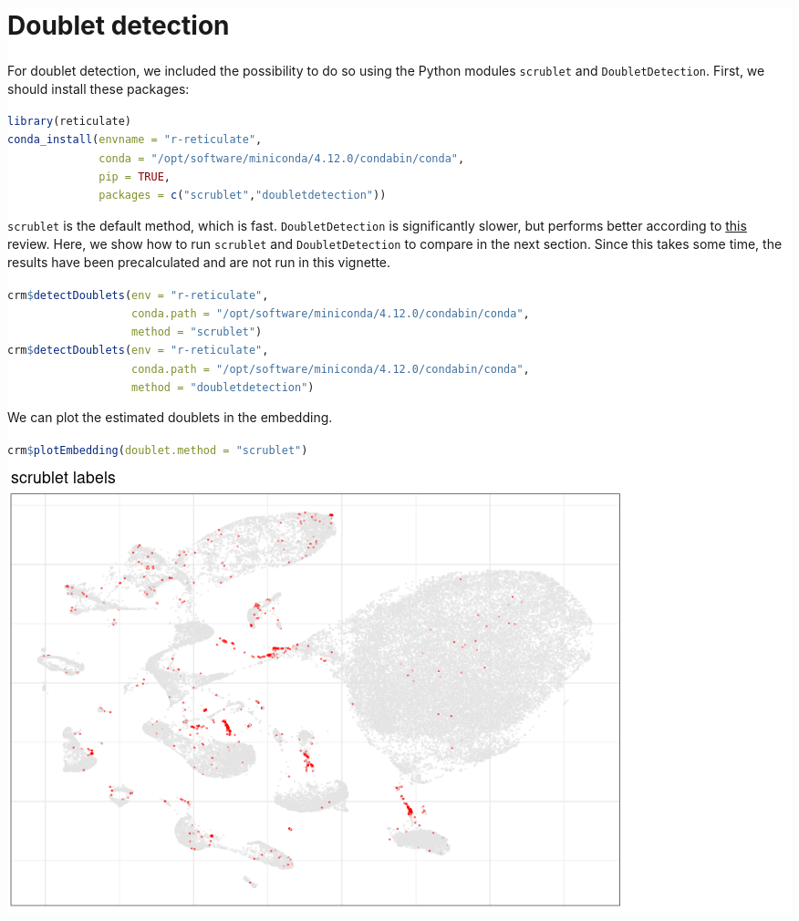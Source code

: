 # Doublet detection

For doublet detection, we included the possibility to do so using the
Python modules `scrublet` and `DoubletDetection`. First, we should
install these packages:

``` r
library(reticulate)
conda_install(envname = "r-reticulate", 
              conda = "/opt/software/miniconda/4.12.0/condabin/conda", 
              pip = TRUE, 
              packages = c("scrublet","doubletdetection"))
```

`scrublet` is the default method, which is fast. `DoubletDetection` is
significantly slower, but performs better according to
[this](https://www.sciencedirect.com/science/article/pii/S2405471220304592)
review. Here, we show how to run `scrublet` and `DoubletDetection` to
compare in the next section. Since this takes some time, the results
have been precalculated and are not run in this vignette.

``` r
crm$detectDoublets(env = "r-reticulate",
                   conda.path = "/opt/software/miniconda/4.12.0/condabin/conda",
                   method = "scrublet")
crm$detectDoublets(env = "r-reticulate",
                   conda.path = "/opt/software/miniconda/4.12.0/condabin/conda",
                   method = "doubletdetection")
```

We can plot the estimated doublets in the embedding.

``` r
crm$plotEmbedding(doublet.method = "scrublet")
```

![](walkthrough_files/figure-gfm/plot-scrublet-embedding-1.png)
